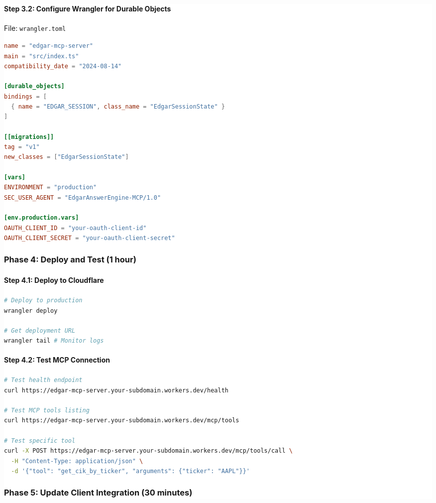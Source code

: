 
#### Step 3.2: Configure Wrangler for Durable Objects
File: `wrangler.toml`
```toml
name = "edgar-mcp-server"
main = "src/index.ts"
compatibility_date = "2024-08-14"

[durable_objects]
bindings = [
  { name = "EDGAR_SESSION", class_name = "EdgarSessionState" }
]

[[migrations]]
tag = "v1"
new_classes = ["EdgarSessionState"]

[vars]
ENVIRONMENT = "production"
SEC_USER_AGENT = "EdgarAnswerEngine-MCP/1.0"

[env.production.vars]
OAUTH_CLIENT_ID = "your-oauth-client-id"
OAUTH_CLIENT_SECRET = "your-oauth-client-secret"
```

### Phase 4: Deploy and Test (1 hour)

#### Step 4.1: Deploy to Cloudflare
```bash
# Deploy to production
wrangler deploy

# Get deployment URL
wrangler tail # Monitor logs
```

#### Step 4.2: Test MCP Connection
```bash
# Test health endpoint
curl https://edgar-mcp-server.your-subdomain.workers.dev/health

# Test MCP tools listing
curl https://edgar-mcp-server.your-subdomain.workers.dev/mcp/tools

# Test specific tool
curl -X POST https://edgar-mcp-server.your-subdomain.workers.dev/mcp/tools/call \
  -H "Content-Type: application/json" \
  -d '{"tool": "get_cik_by_ticker", "arguments": {"ticker": "AAPL"}}'
```

### Phase 5: Update Client Integration (30 minutes)
